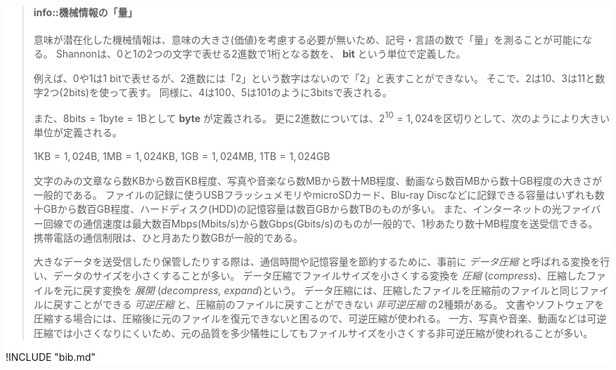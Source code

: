 > #### info::機械情報の「量」
>
> 意味が潜在化した機械情報は、意味の大きさ(価値)を考慮する必要が無いため、記号・言語の数で「量」を測ることが可能になる。
Shannonは、0と1の2つの文字で表せる2進数で1桁となる数を、 **bit** という単位で定義した。
>
> 例えば、0や1は1 bitで表せるが、2進数には「2」という数字はないので「2」と表すことができない。
そこで、2は10、3は11と数字2つ($2 \mathrm{bits}$)を使って表す。
同様に、4は100、5は101のように$3 \mathrm{bits}$で表される。
>
> また、$8 \mathrm{bits} = 1 \mathrm{byte} = 1 \mathrm{B}$として **byte** が定義される。
更に2進数については、$2^{10} = 1,024$を区切りとして、次のようにより大きい単位が定義される。
>
> $1 \mathrm{KB} = 1,024 \mathrm{B}$, $1 \mathrm{MB} = 1,024 \mathrm{KB}$, $1 \mathrm{GB} = 1,024 \mathrm{MB}$, $1 \mathrm{TB} = 1,024 \mathrm{GB}$
>
> 文字のみの文章なら数KBから数百KB程度、写真や音楽なら数MBから数十MB程度、動画なら数百MBから数十GB程度の大きさが一般的である。
ファイルの記録に使うUSBフラッシュメモリやmicroSDカード、Blu-ray Discなどに記録できる容量はいずれも数十GBから数百GB程度、ハードディスク(HDD)の記憶容量は数百GBから数TBのものが多い。
また、インターネットの光ファイバー回線での通信速度は最大数百Mbps(Mbits/s)から数Gbps(Gbits/s)のものが一般的で、1秒あたり数十MB程度を送受信できる。
携帯電話の通信制限は、ひと月あたり数GBが一般的である。
>
> 大きなデータを送受信したり保管したりする際は、通信時間や記憶容量を節約するために、事前に *データ圧縮* と呼ばれる変換を行い、データのサイズを小さくすることが多い。
データ圧縮でファイルサイズを小さくする変換を *圧縮* (*compress*)、圧縮したファイルを元に戻す変換を *展開* (*decompress, expand*)という。
データ圧縮には、圧縮したファイルを圧縮前のファイルと同じファイルに戻すことができる *可逆圧縮* と、圧縮前のファイルに戻すことができない *非可逆圧縮* の2種類がある。
文書やソフトウェアを圧縮する場合には、圧縮後に元のファイルを復元できないと困るので、可逆圧縮が使われる。
一方、写真や音楽、動画などは可逆圧縮では小さくなりにくいため、元の品質を多少犠牲にしてもファイルサイズを小さくする非可逆圧縮が使われることが多い。

!INCLUDE "bib.md"
